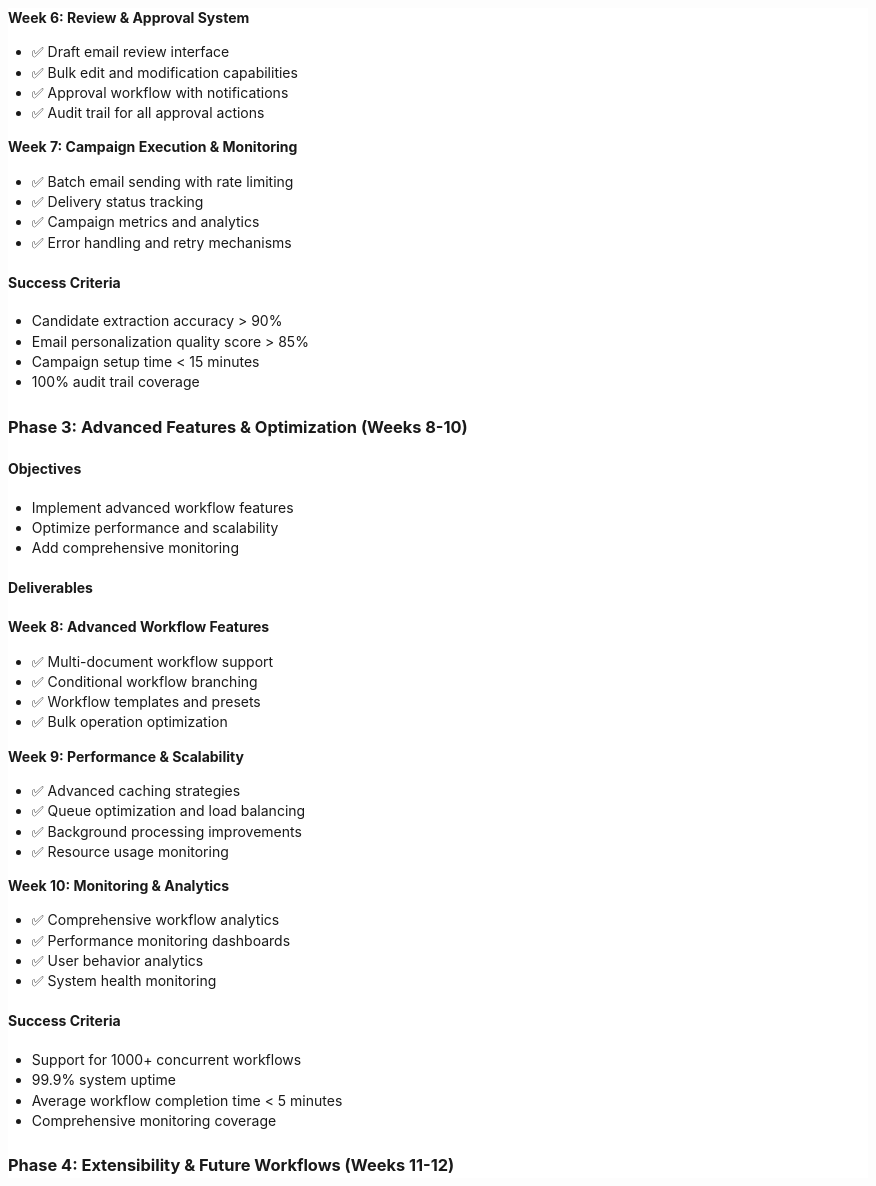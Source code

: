 **Week 6: Review & Approval System**
- ✅ Draft email review interface
- ✅ Bulk edit and modification capabilities
- ✅ Approval workflow with notifications
- ✅ Audit trail for all approval actions

**Week 7: Campaign Execution & Monitoring**
- ✅ Batch email sending with rate limiting
- ✅ Delivery status tracking
- ✅ Campaign metrics and analytics
- ✅ Error handling and retry mechanisms

#### Success Criteria
- Candidate extraction accuracy > 90%
- Email personalization quality score > 85%
- Campaign setup time < 15 minutes
- 100% audit trail coverage

### Phase 3: Advanced Features & Optimization (Weeks 8-10)

#### Objectives
- Implement advanced workflow features
- Optimize performance and scalability
- Add comprehensive monitoring

#### Deliverables

**Week 8: Advanced Workflow Features**
- ✅ Multi-document workflow support
- ✅ Conditional workflow branching
- ✅ Workflow templates and presets
- ✅ Bulk operation optimization

**Week 9: Performance & Scalability**
- ✅ Advanced caching strategies
- ✅ Queue optimization and load balancing
- ✅ Background processing improvements
- ✅ Resource usage monitoring

**Week 10: Monitoring & Analytics**
- ✅ Comprehensive workflow analytics
- ✅ Performance monitoring dashboards
- ✅ User behavior analytics
- ✅ System health monitoring

#### Success Criteria
- Support for 1000+ concurrent workflows
- 99.9% system uptime
- Average workflow completion time < 5 minutes
- Comprehensive monitoring coverage

### Phase 4: Extensibility & Future Workflows (Weeks 11-12)
